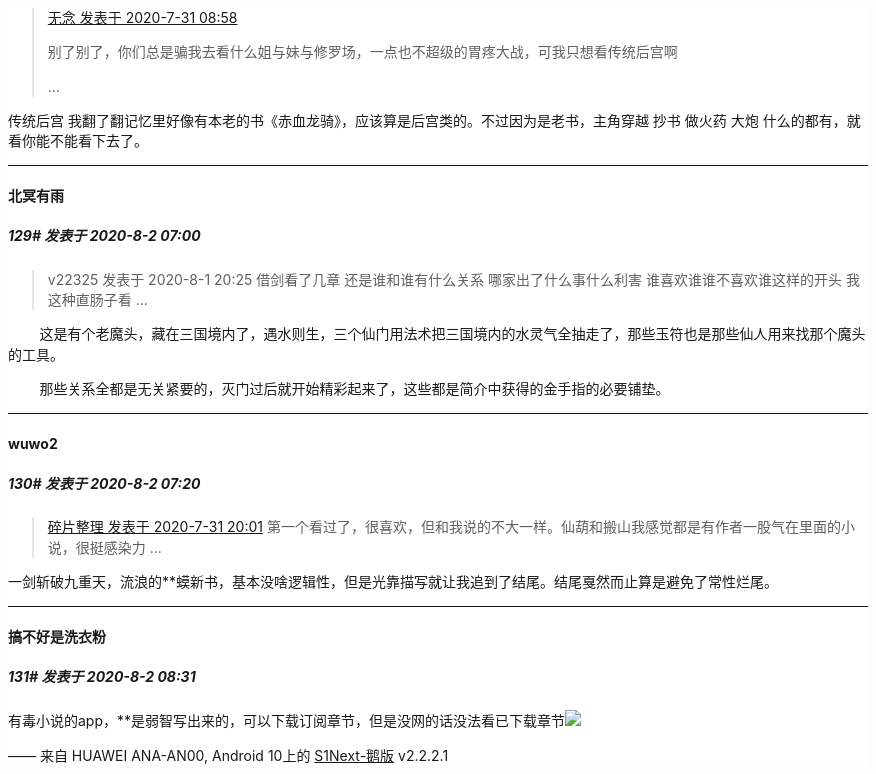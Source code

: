<blockquote><a href="httphttps://bbs.saraba1st.com/2b/forum.php?mod=redirect&amp;goto=findpost&amp;pid=48268505&amp;ptid=1952365" target="_blank">无念 发表于 2020-7-31 08:58</a>

别了别了，你们总是骗我去看什么姐与妹与修罗场，一点也不超级的胃疼大战，可我只想看传统后宫啊

 ...</blockquote>
传统后宫 我翻了翻记忆里好像有本老的书《赤血龙骑》，应该算是后宫类的。不过因为是老书，主角穿越 抄书 做火药 大炮 什么的都有，就看你能不能看下去了。







-----

####  北冥有雨  
##### 129#       发表于 2020-8-2 07:00



<blockquote>v22325 发表于 2020-8-1 20:25
借剑看了几章 还是谁和谁有什么关系 哪家出了什么事什么利害 谁喜欢谁谁不喜欢谁这样的开头 我这种直肠子看 ...</blockquote>
        这是有个老魔头，藏在三国境内了，遇水则生，三个仙门用法术把三国境内的水灵气全抽走了，那些玉符也是那些仙人用来找那个魔头的工具。

        那些关系全都是无关紧要的，灭门过后就开始精彩起来了，这些都是简介中获得的金手指的必要铺垫。







-----

####  wuwo2  
##### 130#       发表于 2020-8-2 07:20



<blockquote><a href="httphttps://bbs.saraba1st.com/2b/forum.php?mod=redirect&amp;goto=findpost&amp;pid=48275480&amp;ptid=1952365" target="_blank">碎片整理 发表于 2020-7-31 20:01</a>
第一个看过了，很喜欢，但和我说的不大一样。仙葫和搬山我感觉都是有作者一股气在里面的小说，很挺感染力 ...</blockquote>
一剑斩破九重天，流浪的**蟆新书，基本没啥逻辑性，但是光靠描写就让我追到了结尾。结尾戛然而止算是避免了常性烂尾。







-----

####  搞不好是洗衣粉  
##### 131#       发表于 2020-8-2 08:31




有毒小说的app，**是弱智写出来的，可以下载订阅章节，但是没网的话没法看已下载章节<img src="https://static.saraba1st.com/image/smiley/face2017/001.png" referrerpolicy="no-referrer">

—— 来自 HUAWEI ANA-AN00, Android 10上的 [S1Next-鹅版](https://github.com/ykrank/S1-Next/releases) v2.2.2.1


